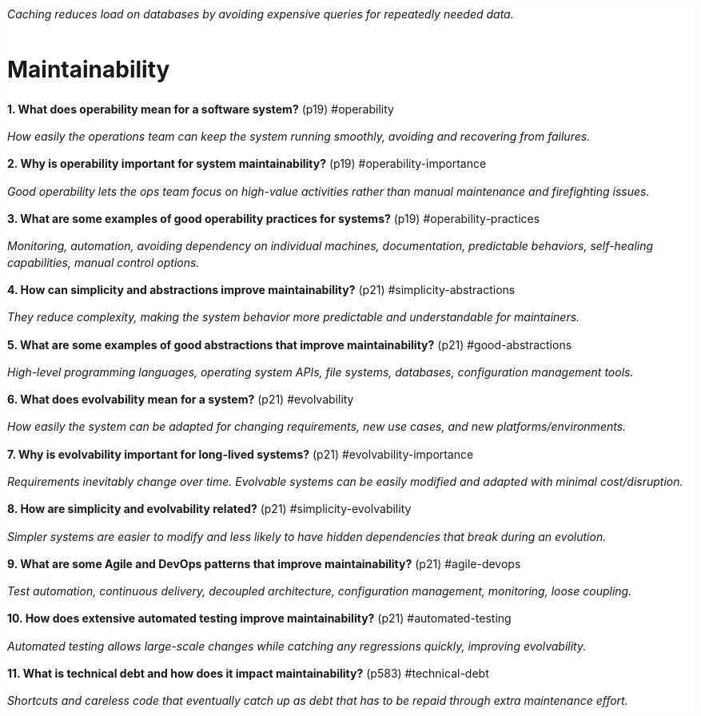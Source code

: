 _Caching reduces load on databases by avoiding expensive queries for repeatedly needed data._

# Maintainability

**1. What does operability mean for a software system?** (p19) #operability

_How easily the operations team can keep the system running smoothly, avoiding and recovering from failures._

**2. Why is operability important for system maintainability?** (p19) #operability-importance

_Good operability lets the ops team focus on high-value activities rather than manual maintenance and firefighting issues._

**3. What are some examples of good operability practices for systems?** (p19) #operability-practices

_Monitoring, automation, avoiding dependency on individual machines, documentation, predictable behaviors, self-healing capabilities, manual control options._

**4. How can simplicity and abstractions improve maintainability?** (p21) #simplicity-abstractions

_They reduce complexity, making the system behavior more predictable and understandable for maintainers._

**5. What are some examples of good abstractions that improve maintainability?** (p21) #good-abstractions

_High-level programming languages, operating system APIs, file systems, databases, configuration management tools._

**6. What does evolvability mean for a system?** (p21) #evolvability

_How easily the system can be adapted for changing requirements, new use cases, and new platforms/environments._

**7. Why is evolvability important for long-lived systems?** (p21) #evolvability-importance

_Requirements inevitably change over time. Evolvable systems can be easily modified and adapted with minimal cost/disruption._

**8. How are simplicity and evolvability related?** (p21) #simplicity-evolvability

_Simpler systems are easier to modify and less likely to have hidden dependencies that break during an evolution._

**9. What are some Agile and DevOps patterns that improve maintainability?** (p21) #agile-devops

_Test automation, continuous delivery, decoupled architecture, configuration management, monitoring, loose coupling._

**10. How does extensive automated testing improve maintainability?** (p21) #automated-testing

_Automated testing allows large-scale changes while catching any regressions quickly, improving evolvability._

**11. What is technical debt and how does it impact maintainability?** (p583) #technical-debt

_Shortcuts and careless code that eventually catch up as debt that has to be repaid through extra maintenance effort._
